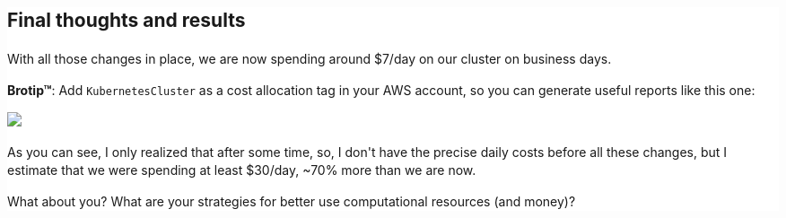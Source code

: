 ## Final thoughts and results

With all those changes in place, we are now spending around $7/day on our cluster on business days.

**Brotip™**: Add `KubernetesCluster` as a cost allocation tag in your AWS account, so you can generate useful reports like this one:

![](/public/images/k8s-sandbox-costs/ed9994d0-d746-44c8-93ef-3e6237348e36.png)

As you can see, I only realized that after some time, so, I don't have the precise daily costs before all these changes, but I estimate that we were spending at least $30/day, ~70% more than we are now.

What about you? What are your strategies for better use computational resources (and money)?
